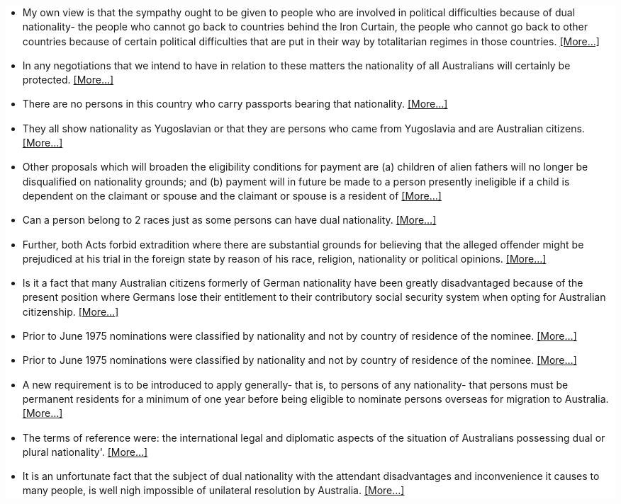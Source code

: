 * My own view is that the sympathy ought to be given to people who are involved in political difficulties because of dual <span class="highlight">nationality</span>- the people who cannot go back to countries behind the Iron Curtain, the people who cannot go back to other countries because of certain political difficulties that are put in their way by totalitarian regimes in those countries. [[More&hellip;]](https://historichansard.net/hofreps/1976/19760317_reps_30_hor98/#subdebate-27-0)

* In any negotiations that we intend to have in relation to these matters the <span class="highlight">nationality</span> of all Australians will certainly be protected. [[More&hellip;]](https://historichansard.net/hofreps/1976/19760506_reps_30_hor99/#subdebate-3-0)

* There are no persons in this country who carry passports bearing that <span class="highlight">nationality</span>. [[More&hellip;]](https://historichansard.net/hofreps/1976/19760519_reps_30_hor99/#debate-23)

* They all show <span class="highlight">nationality</span> as Yugoslavian or that they are persons who came from Yugoslavia and are Australian citizens. [[More&hellip;]](https://historichansard.net/hofreps/1976/19760519_reps_30_hor99/#debate-23)

* Other proposals which will broaden the eligibility conditions for payment are (a) children of alien fathers will no longer be disqualified on <span class="highlight">nationality</span> grounds; and (b) payment will in future be made to a person presently ineligible if a child is dependent on the claimant or spouse and the claimant or spouse is a resident of [[More&hellip;]](https://historichansard.net/hofreps/1976/19760520_reps_30_hor99/#subdebate-59-0)

* Can a person belong to 2 races just as some persons can have dual <span class="highlight">nationality</span>. [[More&hellip;]](https://historichansard.net/hofreps/1976/19760603_reps_30_hor99/#subdebate-39-0)

* Further, both Acts forbid extradition where there are substantial grounds for believing that the alleged offender might be prejudiced at his trial in the foreign state by reason of his race, religion, <span class="highlight">nationality</span> or political opinions. [[More&hellip;]](https://historichansard.net/hofreps/1976/19760604_reps_30_hor99/#subdebate-37-0)

* Is it a fact that many Australian citizens formerly of German <span class="highlight">nationality</span> have been greatly disadvantaged because of the present position where Germans lose their entitlement to their contributory social security system when opting for Australian citizenship. [[More&hellip;]](https://historichansard.net/hofreps/1976/19760604_reps_30_hor99/#subdebate-54-20)

* Prior to June 1975 nominations were classified by <span class="highlight">nationality</span> and not by country of residence of the nominee. [[More&hellip;]](https://historichansard.net/hofreps/1976/19760604_reps_30_hor99/#subdebate-54-66)

* Prior to June 1975 nominations were classified by <span class="highlight">nationality</span> and not by country of residence of the nominee. [[More&hellip;]](https://historichansard.net/hofreps/1976/19760604_reps_30_hor99/#subdebate-54-67)

* A new requirement is to be introduced to apply generally- that is, to persons of any <span class="highlight">nationality</span>- that persons must be permanent residents for a minimum of one year before being eligible to nominate persons overseas for migration to Australia. [[More&hellip;]](https://historichansard.net/hofreps/1976/19760923_reps_30_hor100/#subdebate-48-0)

* The terms of reference were: the international legal and diplomatic aspects of the situation of Australians possessing dual or plural <span class="highlight">nationality</span>'. [[More&hellip;]](https://historichansard.net/hofreps/1976/19761014_reps_30_hor101/#debate-23)

* It is an unfortunate fact that the subject of dual <span class="highlight">nationality</span> with the attendant disadvantages and inconvenience it causes to many people, is well nigh impossible of unilateral resolution by Australia. [[More&hellip;]](https://historichansard.net/hofreps/1976/19761014_reps_30_hor101/#debate-23)
